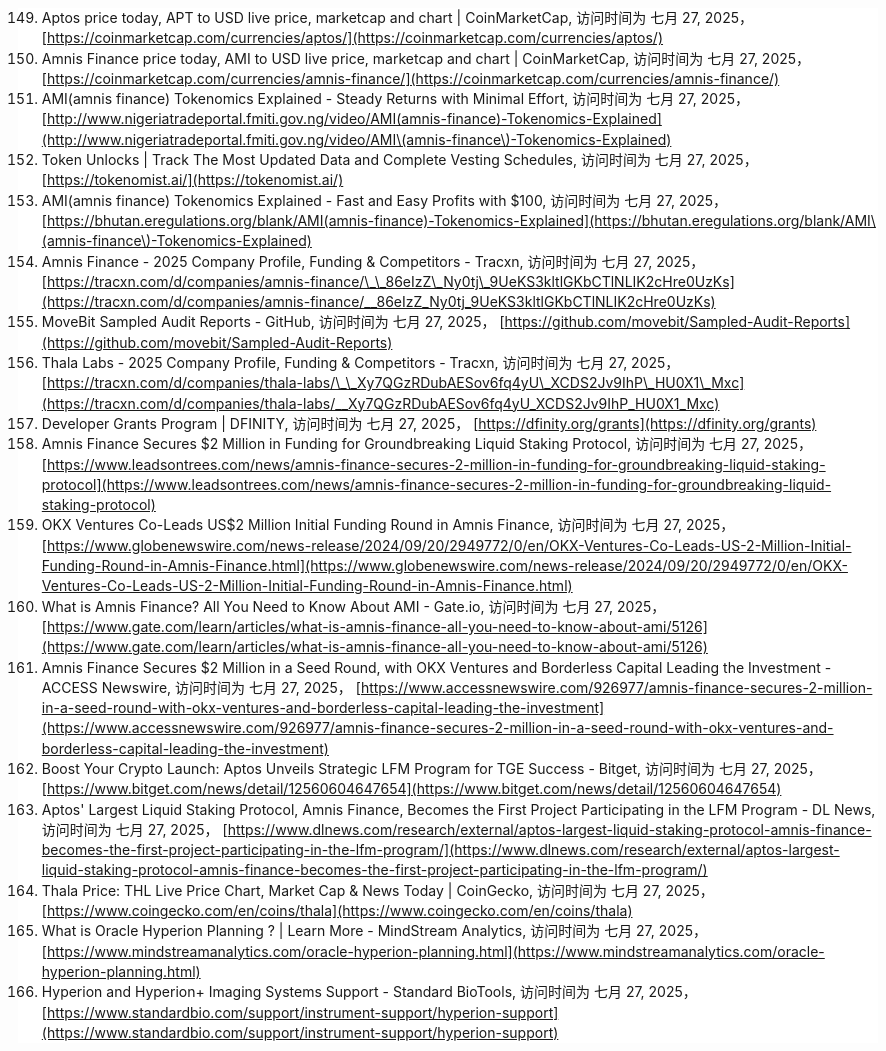 149. Aptos price today, APT to USD live price, marketcap and chart | CoinMarketCap, 访问时间为 七月 27, 2025， [https://coinmarketcap.com/currencies/aptos/](https://coinmarketcap.com/currencies/aptos/)  
150. Amnis Finance price today, AMI to USD live price, marketcap and chart | CoinMarketCap, 访问时间为 七月 27, 2025， [https://coinmarketcap.com/currencies/amnis-finance/](https://coinmarketcap.com/currencies/amnis-finance/)  
151. AMI(amnis finance) Tokenomics Explained \- Steady Returns with Minimal Effort, 访问时间为 七月 27, 2025， [http://www.nigeriatradeportal.fmiti.gov.ng/video/AMI(amnis-finance)-Tokenomics-Explained](http://www.nigeriatradeportal.fmiti.gov.ng/video/AMI\(amnis-finance\)-Tokenomics-Explained)  
152. Token Unlocks | Track The Most Updated Data and Complete Vesting Schedules, 访问时间为 七月 27, 2025， [https://tokenomist.ai/](https://tokenomist.ai/)  
153. AMI(amnis finance) Tokenomics Explained \- Fast and Easy Profits with $100, 访问时间为 七月 27, 2025， [https://bhutan.eregulations.org/blank/AMI(amnis-finance)-Tokenomics-Explained](https://bhutan.eregulations.org/blank/AMI\(amnis-finance\)-Tokenomics-Explained)  
154. Amnis Finance \- 2025 Company Profile, Funding & Competitors \- Tracxn, 访问时间为 七月 27, 2025， [https://tracxn.com/d/companies/amnis-finance/\_\_86eIzZ\_Ny0tj\_9UeKS3kltlGKbCTlNLIK2cHre0UzKs](https://tracxn.com/d/companies/amnis-finance/__86eIzZ_Ny0tj_9UeKS3kltlGKbCTlNLIK2cHre0UzKs)  
155. MoveBit Sampled Audit Reports \- GitHub, 访问时间为 七月 27, 2025， [https://github.com/movebit/Sampled-Audit-Reports](https://github.com/movebit/Sampled-Audit-Reports)  
156. Thala Labs \- 2025 Company Profile, Funding & Competitors \- Tracxn, 访问时间为 七月 27, 2025， [https://tracxn.com/d/companies/thala-labs/\_\_Xy7QGzRDubAESov6fq4yU\_XCDS2Jv9IhP\_HU0X1\_Mxc](https://tracxn.com/d/companies/thala-labs/__Xy7QGzRDubAESov6fq4yU_XCDS2Jv9IhP_HU0X1_Mxc)  
157. Developer Grants Program | DFINITY, 访问时间为 七月 27, 2025， [https://dfinity.org/grants](https://dfinity.org/grants)  
158. Amnis Finance Secures $2 Million in Funding for Groundbreaking Liquid Staking Protocol, 访问时间为 七月 27, 2025， [https://www.leadsontrees.com/news/amnis-finance-secures-2-million-in-funding-for-groundbreaking-liquid-staking-protocol](https://www.leadsontrees.com/news/amnis-finance-secures-2-million-in-funding-for-groundbreaking-liquid-staking-protocol)  
159. OKX Ventures Co-Leads US$2 Million Initial Funding Round in Amnis Finance, 访问时间为 七月 27, 2025， [https://www.globenewswire.com/news-release/2024/09/20/2949772/0/en/OKX-Ventures-Co-Leads-US-2-Million-Initial-Funding-Round-in-Amnis-Finance.html](https://www.globenewswire.com/news-release/2024/09/20/2949772/0/en/OKX-Ventures-Co-Leads-US-2-Million-Initial-Funding-Round-in-Amnis-Finance.html)  
160. What is Amnis Finance? All You Need to Know About AMI \- Gate.io, 访问时间为 七月 27, 2025， [https://www.gate.com/learn/articles/what-is-amnis-finance-all-you-need-to-know-about-ami/5126](https://www.gate.com/learn/articles/what-is-amnis-finance-all-you-need-to-know-about-ami/5126)  
161. Amnis Finance Secures $2 Million in a Seed Round, with OKX Ventures and Borderless Capital Leading the Investment \- ACCESS Newswire, 访问时间为 七月 27, 2025， [https://www.accessnewswire.com/926977/amnis-finance-secures-2-million-in-a-seed-round-with-okx-ventures-and-borderless-capital-leading-the-investment](https://www.accessnewswire.com/926977/amnis-finance-secures-2-million-in-a-seed-round-with-okx-ventures-and-borderless-capital-leading-the-investment)  
162. Boost Your Crypto Launch: Aptos Unveils Strategic LFM Program for TGE Success \- Bitget, 访问时间为 七月 27, 2025， [https://www.bitget.com/news/detail/12560604647654](https://www.bitget.com/news/detail/12560604647654)  
163. Aptos' Largest Liquid Staking Protocol, Amnis Finance, Becomes the First Project Participating in the LFM Program \- DL News, 访问时间为 七月 27, 2025， [https://www.dlnews.com/research/external/aptos-largest-liquid-staking-protocol-amnis-finance-becomes-the-first-project-participating-in-the-lfm-program/](https://www.dlnews.com/research/external/aptos-largest-liquid-staking-protocol-amnis-finance-becomes-the-first-project-participating-in-the-lfm-program/)  
164. Thala Price: THL Live Price Chart, Market Cap & News Today | CoinGecko, 访问时间为 七月 27, 2025， [https://www.coingecko.com/en/coins/thala](https://www.coingecko.com/en/coins/thala)  
165. What is Oracle Hyperion Planning ? | Learn More \- MindStream Analytics, 访问时间为 七月 27, 2025， [https://www.mindstreamanalytics.com/oracle-hyperion-planning.html](https://www.mindstreamanalytics.com/oracle-hyperion-planning.html)  
166. Hyperion and Hyperion+ Imaging Systems Support \- Standard BioTools, 访问时间为 七月 27, 2025， [https://www.standardbio.com/support/instrument-support/hyperion-support](https://www.standardbio.com/support/instrument-support/hyperion-support)  
